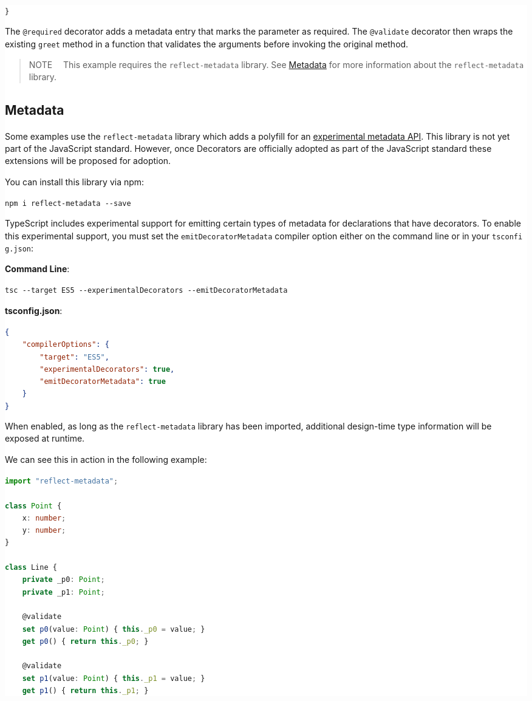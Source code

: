 ```ts
}
```

The `@required` decorator adds a metadata entry that marks the parameter as required.
The `@validate` decorator then wraps the existing `greet` method in a function that validates the arguments before invoking the original method.

> NOTE&emsp; This example requires the `reflect-metadata` library.
  See [Metadata](#metadata) for more information about the `reflect-metadata` library.

## Metadata

Some examples use the `reflect-metadata` library which adds a polyfill for an [experimental metadata API](https://github.com/rbuckton/ReflectDecorators).
This library is not yet part of the JavaScript standard.
However, once Decorators are officially adopted as part of the JavaScript standard these extensions will be proposed for adoption.

You can install this library via npm:

```
npm i reflect-metadata --save
```

TypeScript includes experimental support for emitting certain types of metadata for declarations that have decorators.
To enable this experimental support, you must set the `emitDecoratorMetadata` compiler option either on the command line or in your `tsconfig.json`:

**Command Line**:
```
tsc --target ES5 --experimentalDecorators --emitDecoratorMetadata
```

**tsconfig.json**:
```json
{
    "compilerOptions": {
        "target": "ES5",
        "experimentalDecorators": true,
        "emitDecoratorMetadata": true
    }
}
```

When enabled, as long as the `reflect-metadata` library has been imported, additional design-time type information will be exposed at runtime.

We can see this in action in the following example:

```ts
import "reflect-metadata";

class Point {
    x: number;
    y: number;
}

class Line {
    private _p0: Point;
    private _p1: Point;
    
    @validate
    set p0(value: Point) { this._p0 = value; }
    get p0() { return this._p0; }
    
    @validate
    set p1(value: Point) { this._p1 = value; }
    get p1() { return this._p1; }
```